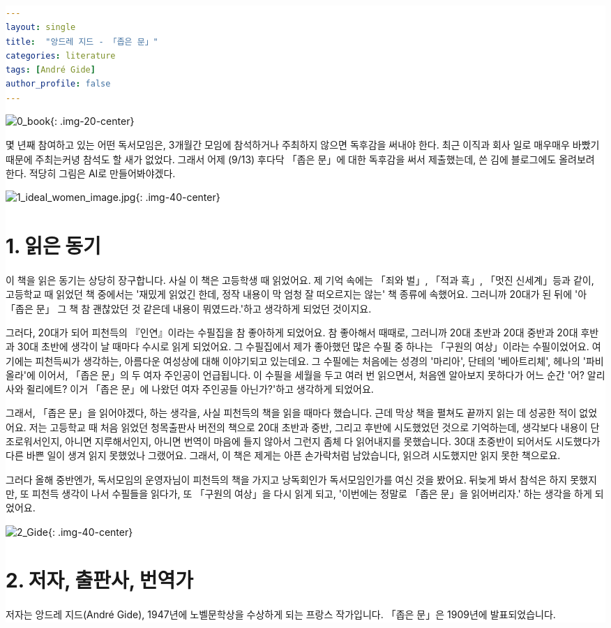 ```yaml
---
layout: single
title:  "앙드레 지드 - 「좁은 문」"
categories: literature
tags: [André Gide]
author_profile: false
---
```


![0_book]({{site.url}}\images\2025-09-14-la_porte_étroite\0_book.png){: .img-20-center}

몇 년째 참여하고 있는 어떤 독서모임은, 3개월간 모임에 참석하거나 주최하지 않으면 독후감을 써내야 한다.
최근 이직과 회사 일로 매우매우 바빴기 때문에 주최는커녕 참석도 할 새가 없었다.
그래서 어제 (9/13) 후다닥 「좁은 문」에 대한 독후감을 써서 제출했는데, 쓴 김에 블로그에도 올려보려 한다.
적당히 그림은 AI로 만들어봐야겠다.

![1_ideal_women_image.jpg]({{site.url}}\images\2025-09-14-la_porte_étroite\1_ideal_women_image.jpg){: .img-40-center}

# 1. 읽은 동기

이 책을 읽은 동기는 상당히 장구합니다.
사실 이 책은 고등학생 때 읽었어요.
제 기억 속에는 「죄와 벌」, 「적과 흑」, 「멋진 신세계」등과 같이, 고등학교 때 읽었던 책 중에서는 '재밌게 읽었긴 한데, 정작 내용이 막 엄청 잘 떠오르지는 않는' 책 종류에 속했어요.
그러니까 20대가 된 뒤에 '아 「좁은 문」 그 책 참 괜찮았던 것 같은데 내용이 뭐였드라.'하고 생각하게 되었던 것이지요.

그러다, 20대가 되어 피천득의 『인연』이라는 수필집을 참 좋아하게 되었어요.
참 좋아해서 때때로, 그러니까 20대 초반과 20대 중반과 20대 후반과 30대 초반에 생각이 날 때마다 수시로 읽게 되었어요.
그 수필집에서 제가 좋아했던 많은 수필 중 하나는 「구원의 여상」이라는 수필이었어요.
여기에는 피천득씨가 생각하는, 아름다운 여성상에 대해 이야기되고 있는데요.
그 수필에는 처음에는 성경의 '마리아', 단테의 '베아트리체', 헤나의 '파비올라'에 이어서, 「좁은 문」의 두 여자 주인공이 언급됩니다.
이 수필을 세월을 두고 여러 번 읽으면서, 처음엔 알아보지 못하다가 어느 순간 '어? 알리사와 쥘리에트? 이거 「좁은 문」에 나왔던 여자 주인공들 아닌가?'하고 생각하게 되었어요.

그래서, 「좁은 문」을 읽어야겠다, 하는 생각을, 사실 피천득의 책을 읽을 때마다 했습니다.
근데 막상 책을 펼쳐도 끝까지 읽는 데 성공한 적이 없었어요.
저는 고등학교 때 처음 읽었던 청목출판사 버전의 책으로 20대 초반과 중반, 그리고 후반에 시도했었던 것으로 기억하는데, 생각보다 내용이 단조로워서인지, 아니면 지루해서인지, 아니면 번역이 마음에 들지 않아서 그런지 좀체 다 읽어내지를 못했습니다.
30대 초중반이 되어서도 시도했다가 다른 바쁜 일이 생겨 읽지 못했었나 그랬어요.
그래서, 이 책은 제게는 아픈 손가락처럼 남았습니다, 읽으려 시도했지만 읽지 못한 책으로요.

그러다 올해 중반엔가, 독서모임의 운영자님이 피천득의 책을 가지고 낭독회인가 독서모임인가를 여신 것을 봤어요.
뒤늦게 봐서 참석은 하지 못했지만, 또 피천득 생각이 나서 수필들을 읽다가, 또 「구원의 여상」을 다시 읽게 되고, '이번에는 정말로 「좁은 문」을 읽어버리자.' 하는 생각을 하게 되었어요.

![2_Gide]({{site.url}}\images\2025-09-14-la_porte_étroite\2_gide.png){: .img-40-center}

# 2. 저자, 출판사, 번역가

저자는 앙드레 지드(André Gide), 1947년에 노벨문학상을 수상하게 되는 프랑스 작가입니다.
「좁은 문」은 1909년에 발표되었습니다.
